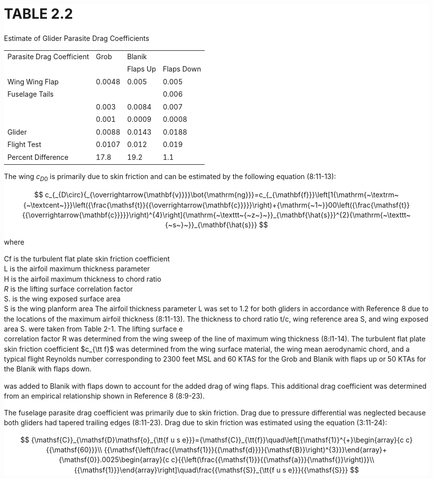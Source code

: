 # TABLE 2.2  

Estimate of Glider Parasite Drag Coefficients   


<html><body><table><tr><td rowspan="2">Parasite Drag Coefficient</td><td rowspan="2">Grob</td><td colspan="2">Blanik</td></tr><tr><td>Flaps Up</td><td>Flaps Down</td></tr><tr><td>Wing Wing Flap</td><td>0.0048</td><td>0.005</td><td>0.005</td></tr><tr><td rowspan="3">Fuselage Tails</td><td></td><td></td><td>0.006</td></tr><tr><td>0.003</td><td>0.0084</td><td>0.007</td></tr><tr><td>0.001</td><td>0.0009</td><td>0.0008</td></tr><tr><td>Glider</td><td>0.0088</td><td>0.0143</td><td>0.0188</td></tr><tr><td>Flight Test</td><td>0.0107</td><td>0.012</td><td>0.019</td></tr><tr><td>Percent Difference</td><td>17.8</td><td>19.2</td><td>1.1</td></tr></table></body></html>  

The wing $c_{D0}$ is primarily due to skin friction and can be estimated by the following equation (8:11-13):  

$$
c_{_{D\circ}{_{\overrightarrow{\mathbf{v}}}}\bot{\mathrm{ng}}}=c_{_{\mathbf{f}}}\left[1{\mathrm{~\textrm~{~\textcent~}}}\left({\frac{\mathsf{t}}{{\overrightarrow{\mathbf{c}}}}}\right)+{\mathrm{~1~}}00\left({\frac{\mathsf{t}}{{\overrightarrow{\mathbf{c}}}}}\right)^{4}\right]{\mathrm{~\texttt~{~z~}~}}_{\mathbf{\hat{s}}}^{2}{\mathrm{~\texttt~{~s~}~}}_{\mathbf{\hat{s}}}
$$  

where  

Cf is the turbulent flat plate skin friction coefficient   
L is the airfoil maximum thickness parameter   
H is the airfoil maximum thickness to chord ratio   
$R$ is the lifting surface correlation factor   
S. is the wing exposed surface area   
S is the wing planform area The airfoil thickness parameter L was set to 1.2 for both gliders in accordance with Reference 8 due to the locations of the maximum airfoil thickness (8:11-13). The thickness to chord ratio t/c, wing reference area S, and wing exposed area S. were taken from Table 2-1. The lifting surface e   
correlation factor R was determined from the wing sweep of the line of maximum wing thickness (8:l1-14). The turbulent flat plate skin friction coefficient $c_{\tt f}$ was determined from the wing surface material, the wing mean aerodynamic chord, and a typical flight Reynolds number corresponding to 2300 feet MSL and 60 KTAS for the Grob and Blanik with flaps up or 50 KTAs for the Blanik with flaps down.  

was added to Blanik with flaps down to account for the added drag of wing flaps. This additional drag coefficient was determined from an empirical relationship shown in Reference 8 (8:9-23).  

The fuselage parasite drag coefficient was primarily due to skin friction. Drag due to pressure differential was neglected because both gliders had tapered trailing edges (8:11-23). Drag due to skin friction was estimated using the equation (3:11-24):  

$$
{\mathsf{C}}_{\mathsf{D}\mathsf{o}_{\tt{f u s e}}}={\mathsf{C}}_{\tt{f}}\quad\left[{\mathsf{1}}^{+}\begin{array}{c c}{{\mathsf{60}}}\\ {{\mathsf{\left(\frac{{\mathsf{1}}}{{\mathsf{d}}}}{\mathsf{B}}\right)^{3}}}\end{array}+{\mathsf{0}}.0025\begin{array}{c c}{{\left(\frac{{\mathsf{1}}}{{\mathsf{a}}}{\mathsf{}}\right)}}\\ {{\mathsf{1}}}\end{array}\right]\quad\frac{{\mathsf{S}}_{\tt{f u s e}}}{{\mathsf{S}}}
$$  
